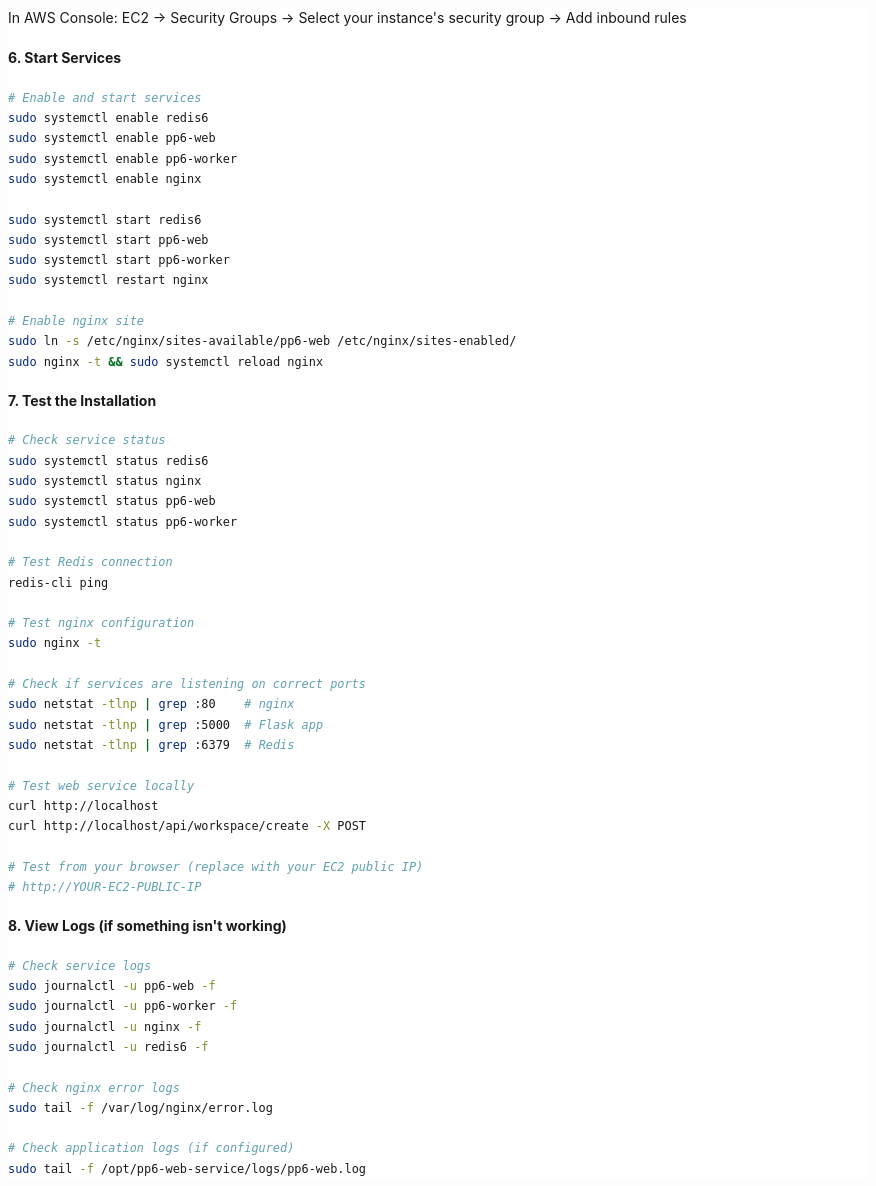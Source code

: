 In AWS Console: EC2 → Security Groups → Select your instance's security group → Add inbound rules

#### 6. Start Services
```bash
# Enable and start services
sudo systemctl enable redis6
sudo systemctl enable pp6-web
sudo systemctl enable pp6-worker
sudo systemctl enable nginx

sudo systemctl start redis6
sudo systemctl start pp6-web
sudo systemctl start pp6-worker
sudo systemctl restart nginx

# Enable nginx site
sudo ln -s /etc/nginx/sites-available/pp6-web /etc/nginx/sites-enabled/
sudo nginx -t && sudo systemctl reload nginx
```

#### 7. Test the Installation
```bash
# Check service status
sudo systemctl status redis6
sudo systemctl status nginx
sudo systemctl status pp6-web
sudo systemctl status pp6-worker

# Test Redis connection
redis-cli ping

# Test nginx configuration
sudo nginx -t

# Check if services are listening on correct ports
sudo netstat -tlnp | grep :80    # nginx
sudo netstat -tlnp | grep :5000  # Flask app
sudo netstat -tlnp | grep :6379  # Redis

# Test web service locally
curl http://localhost
curl http://localhost/api/workspace/create -X POST

# Test from your browser (replace with your EC2 public IP)
# http://YOUR-EC2-PUBLIC-IP
```

#### 8. View Logs (if something isn't working)
```bash
# Check service logs
sudo journalctl -u pp6-web -f
sudo journalctl -u pp6-worker -f
sudo journalctl -u nginx -f
sudo journalctl -u redis6 -f

# Check nginx error logs
sudo tail -f /var/log/nginx/error.log

# Check application logs (if configured)
sudo tail -f /opt/pp6-web-service/logs/pp6-web.log
```
